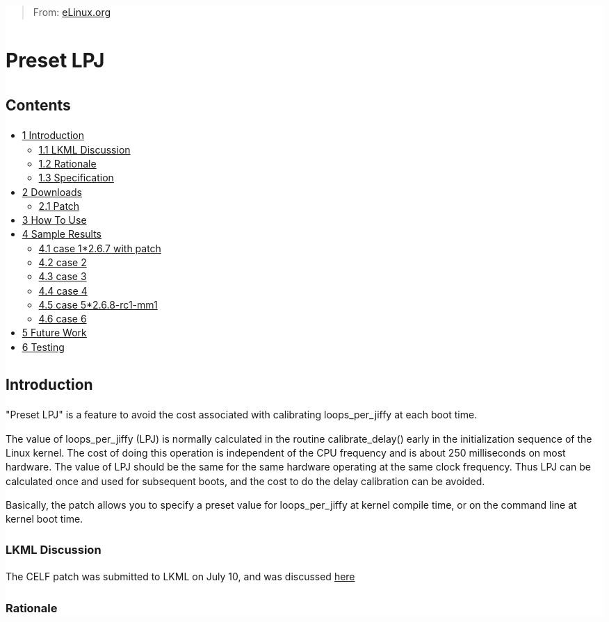 > From: [eLinux.org](http://eLinux.org/Preset_LPJ "http://eLinux.org/Preset_LPJ")


# Preset LPJ



## Contents

-   [1 Introduction](#introduction)
    -   [1.1 LKML Discussion](#lkml-discussion)
    -   [1.2 Rationale](#rationale)
    -   [1.3 Specification](#specification)
-   [2 Downloads](#downloads)
    -   [2.1 Patch](#patch)
-   [3 How To Use](#how-to-use)
-   [4 Sample Results](#sample-results)
    -   [4.1 case 1\*2.6.7 with patch](#case-1-2a2.6-7-with-patch)
    -   [4.2 case 2](#case-2)
    -   [4.3 case 3](#case-3)
    -   [4.4 case 4](#case-4)
    -   [4.5 case 5\*2.6.8-rc1-mm1](#case-5-2a2.6-8-rc1-mm1)
    -   [4.6 case 6](#case-6)
-   [5 Future Work](#future-work)
-   [6 Testing](#testing)

## Introduction

"Preset LPJ" is a feature to avoid the cost associated with calibrating
loops\_per\_jiffy at each boot time.

The value of loops\_per\_jiffy (LPJ) is normally calculated in the
routine calibrate\_delay() early in the initialization sequence of the
Linux kernel. The cost of doing this operation is independent of the CPU
frequency and is about 250 milliseconds on most hardware. The value of
LPJ should be the same for the same hardware operating at the same clock
frequency. Thus LPJ can be calculated once and used for subsequent
boots, and the cost to do the delay calibration can be avoided.

Basically, the patch allows you to specify a preset value for
loops\_per\_jiffy at kernel compile time, or on the command line at
kernel boot time.

### LKML Discussion

The CELF patch was submitted to LKML on July 10, and was discussed
[here](http://groups.google.com/groups?hl==en&lr==&ie==UTF-8&threadm==2g9er-88a-15%40gated-at.bofh.it&rnum==1&prev==/groups%3Fq%3Dpreset%2Blpj%26hl%3Den%26lr%3D%26ie%3DUTF-8%26selm%3D2g9er-88a-15%2540gated-at.bofh.it%26rnum%3D1)

### Rationale
